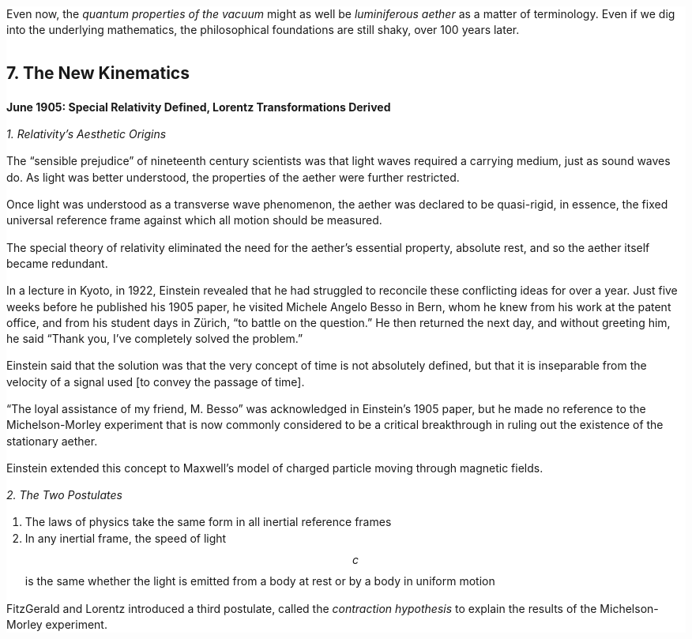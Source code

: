 Even now, the _quantum properties of the vacuum_ might as well be _luminiferous aether_ as a matter of terminology.
Even if we dig into the underlying mathematics, the philosophical foundations are still shaky, over 100 years later.


## 7. The New Kinematics

**June 1905: Special Relativity Defined, Lorentz Transformations Derived**

_1. Relativity’s Aesthetic Origins_

The “sensible prejudice” of nineteenth century scientists was that light waves required a carrying medium, just as
sound waves do. As light was better understood, the properties of the aether were further restricted.

Once light was understood as a transverse wave phenomenon, the aether was declared to be quasi-rigid, in essence,
the fixed universal reference frame against which all motion should be measured.

The special theory of relativity eliminated the need for the aether’s essential property, absolute rest, and so the
aether itself became redundant.

In a lecture in Kyoto, in 1922, Einstein revealed that he had struggled to reconcile these conflicting ideas for over a
year. Just five weeks before he published his 1905 paper, he visited Michele Angelo Besso in Bern, whom he knew from his
work at the patent office, and from his student days in Zürich, “to battle on the question.” He then returned the next
day, and without greeting him, he said “Thank you, I’ve completely solved the problem.”

Einstein said that the solution was that the very concept of time is not absolutely defined, but that it is
inseparable from the velocity of a signal used \[to convey the passage of time\].

“The loyal assistance of my friend, M. Besso” was acknowledged in Einstein’s 1905 paper, but he made no reference to
the Michelson-Morley experiment that is now commonly considered to be a critical breakthrough in ruling out the
existence of the stationary aether.

Einstein extended this concept to Maxwell’s model of charged particle moving through magnetic fields.

_2. The Two Postulates_

1. The laws of physics take the same form in all inertial reference frames
2. In any inertial frame, the speed of light $$c$$ is the same whether the light is emitted from a body at rest or
   by a body in uniform motion

FitzGerald and Lorentz introduced a third postulate, called the _contraction hypothesis_ to explain the results of the
Michelson-Morley experiment.
